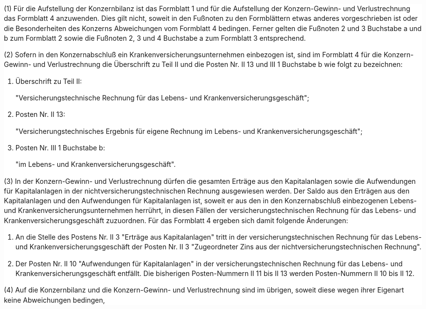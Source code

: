 (1) Für die Aufstellung der Konzernbilanz ist das Formblatt 1 und für
die Aufstellung der Konzern-Gewinn- und Verlustrechnung das Formblatt
4 anzuwenden. Dies gilt nicht, soweit in den Fußnoten zu den
Formblättern etwas anderes vorgeschrieben ist oder die Besonderheiten
des Konzerns Abweichungen vom Formblatt 4 bedingen. Ferner gelten die
Fußnoten 2 und 3 Buchstabe a und b zum Formblatt 2 sowie die Fußnoten
2, 3 und 4 Buchstabe a zum Formblatt 3 entsprechend.

(2) Sofern in den Konzernabschluß ein Krankenversicherungsunternehmen
einbezogen ist, sind im Formblatt 4 für die Konzern-Gewinn- und
Verlustrechnung die Überschrift zu Teil II und die Posten Nr. II 13
und III 1 Buchstabe b wie folgt zu bezeichnen:

1.  Überschrift zu Teil II:

    "Versicherungstechnische Rechnung für das Lebens- und
    Krankenversicherungsgeschäft";


2.  Posten Nr. II 13:

    "Versicherungstechnisches Ergebnis für eigene Rechnung im Lebens- und
    Krankenversicherungsgeschäft";


3.  Posten Nr. III 1 Buchstabe b:

    "im Lebens- und Krankenversicherungsgeschäft".




(3) In der Konzern-Gewinn- und Verlustrechnung dürfen die gesamten
Erträge aus den Kapitalanlagen sowie die Aufwendungen für
Kapitalanlagen in der nichtversicherungstechnischen Rechnung
ausgewiesen werden. Der Saldo aus den Erträgen aus den Kapitalanlagen
und den Aufwendungen für Kapitalanlagen ist, soweit er aus den in den
Konzernabschluß einbezogenen Lebens- und
Krankenversicherungsunternehmen herrührt, in diesen Fällen der
versicherungstechnischen Rechnung für das Lebens- und
Krankenversicherungsgeschäft zuzuordnen. Für das Formblatt 4 ergeben
sich damit folgende Änderungen:

1.  An die Stelle des Postens Nr. II 3 "Erträge aus Kapitalanlagen" tritt
    in der versicherungstechnischen Rechnung für das Lebens- und
    Krankenversicherungsgeschäft der Posten Nr. II 3 "Zugeordneter Zins
    aus der nichtversicherungstechnischen Rechnung".


2.  Der Posten Nr. II 10 "Aufwendungen für Kapitalanlagen" in der
    versicherungstechnischen Rechnung für das Lebens- und
    Krankenversicherungsgeschäft entfällt. Die bisherigen Posten-Nummern
    II 11 bis II 13 werden Posten-Nummern II 10 bis II 12.




(4) Auf die Konzernbilanz und die Konzern-Gewinn- und Verlustrechnung
sind im übrigen, soweit diese wegen ihrer Eigenart keine Abweichungen
bedingen,
